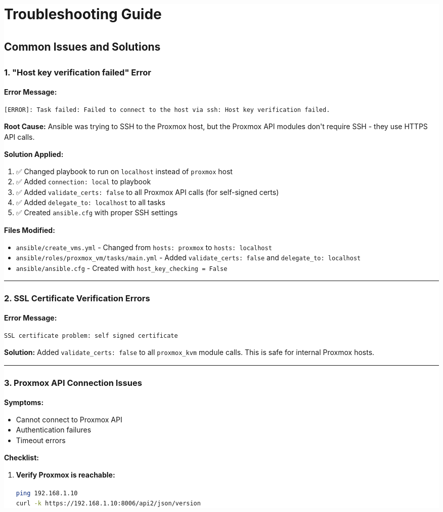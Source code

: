# Troubleshooting Guide

## Common Issues and Solutions

### 1. "Host key verification failed" Error

**Error Message:**
```
[ERROR]: Task failed: Failed to connect to the host via ssh: Host key verification failed.
```

**Root Cause:**
Ansible was trying to SSH to the Proxmox host, but the Proxmox API modules don't require SSH - they use HTTPS API calls.

**Solution Applied:**
1. ✅ Changed playbook to run on `localhost` instead of `proxmox` host
2. ✅ Added `connection: local` to playbook
3. ✅ Added `validate_certs: false` to all Proxmox API calls (for self-signed certs)
4. ✅ Added `delegate_to: localhost` to all tasks
5. ✅ Created `ansible.cfg` with proper SSH settings

**Files Modified:**
- `ansible/create_vms.yml` - Changed from `hosts: proxmox` to `hosts: localhost`
- `ansible/roles/proxmox_vm/tasks/main.yml` - Added `validate_certs: false` and `delegate_to: localhost`
- `ansible/ansible.cfg` - Created with `host_key_checking = False`

---

### 2. SSL Certificate Verification Errors

**Error Message:**
```
SSL certificate problem: self signed certificate
```

**Solution:**
Added `validate_certs: false` to all `proxmox_kvm` module calls. This is safe for internal Proxmox hosts.

---

### 3. Proxmox API Connection Issues

**Symptoms:**
- Cannot connect to Proxmox API
- Authentication failures
- Timeout errors

**Checklist:**

1. **Verify Proxmox is reachable:**
   ```bash
   ping 192.168.1.10
   curl -k https://192.168.1.10:8006/api2/json/version
   ```
